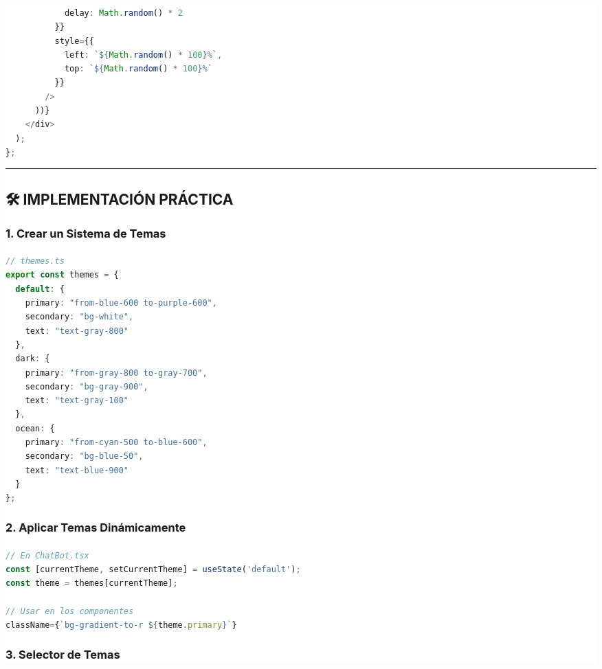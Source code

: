 ```typescript
            delay: Math.random() * 2
          }}
          style={{
            left: `${Math.random() * 100}%`,
            top: `${Math.random() * 100}%`
          }}
        />
      ))}
    </div>
  );
};
```

---

## 🛠️ **IMPLEMENTACIÓN PRÁCTICA**

### 1. **Crear un Sistema de Temas**

```typescript
// themes.ts
export const themes = {
  default: {
    primary: "from-blue-600 to-purple-600",
    secondary: "bg-white",
    text: "text-gray-800"
  },
  dark: {
    primary: "from-gray-800 to-gray-700",
    secondary: "bg-gray-900",
    text: "text-gray-100"
  },
  ocean: {
    primary: "from-cyan-500 to-blue-600",
    secondary: "bg-blue-50",
    text: "text-blue-900"
  }
};
```

### 2. **Aplicar Temas Dinámicamente**

```typescript
// En ChatBot.tsx
const [currentTheme, setCurrentTheme] = useState('default');
const theme = themes[currentTheme];

// Usar en los componentes
className={`bg-gradient-to-r ${theme.primary}`}
```

### 3. **Selector de Temas**
